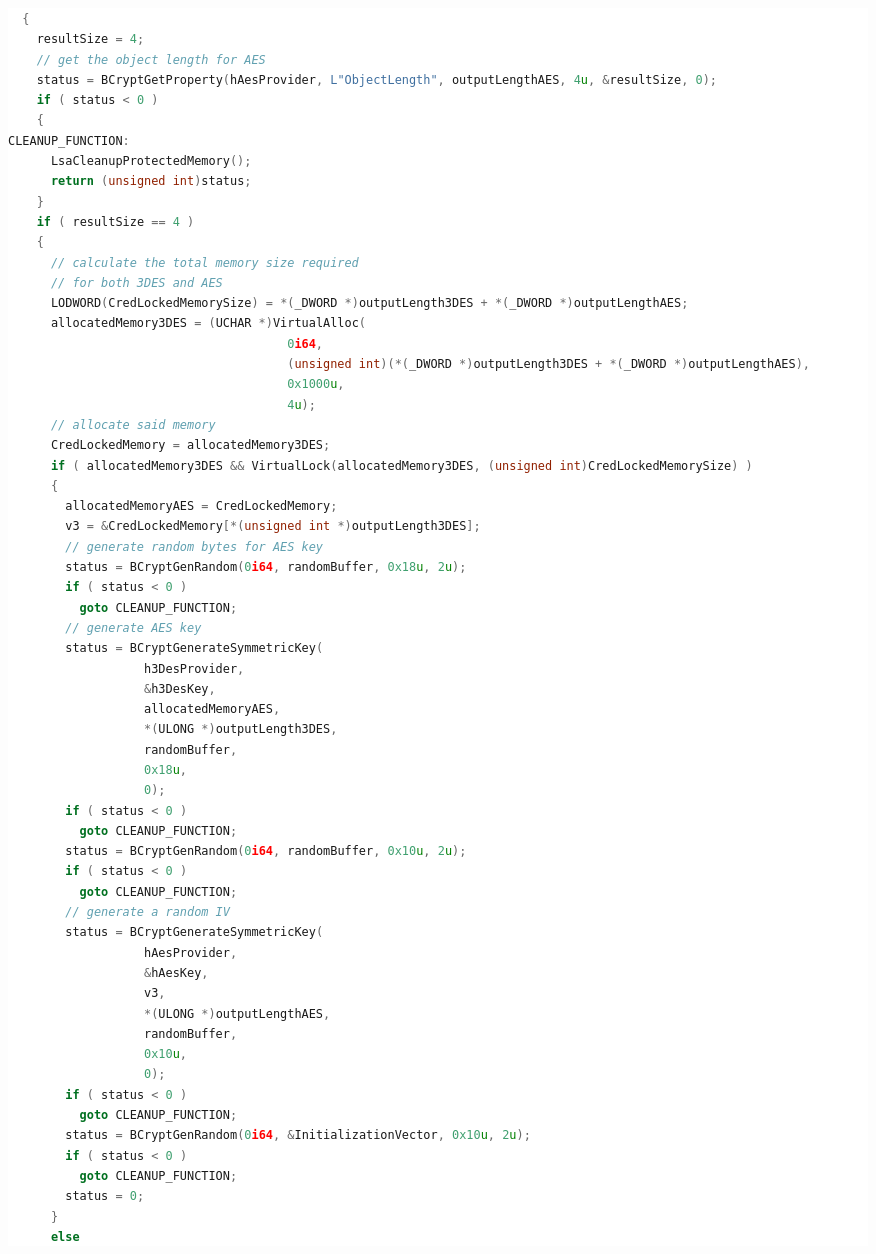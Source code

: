 ```cpp
  {
    resultSize = 4;
    // get the object length for AES
    status = BCryptGetProperty(hAesProvider, L"ObjectLength", outputLengthAES, 4u, &resultSize, 0);
    if ( status < 0 )
    {
CLEANUP_FUNCTION:
      LsaCleanupProtectedMemory();
      return (unsigned int)status;
    }
    if ( resultSize == 4 )
    {
      // calculate the total memory size required
      // for both 3DES and AES
      LODWORD(CredLockedMemorySize) = *(_DWORD *)outputLength3DES + *(_DWORD *)outputLengthAES;
      allocatedMemory3DES = (UCHAR *)VirtualAlloc(
                                       0i64,
                                       (unsigned int)(*(_DWORD *)outputLength3DES + *(_DWORD *)outputLengthAES),
                                       0x1000u,
                                       4u);
      // allocate said memory
      CredLockedMemory = allocatedMemory3DES;
      if ( allocatedMemory3DES && VirtualLock(allocatedMemory3DES, (unsigned int)CredLockedMemorySize) )
      {
        allocatedMemoryAES = CredLockedMemory;
        v3 = &CredLockedMemory[*(unsigned int *)outputLength3DES];
        // generate random bytes for AES key
        status = BCryptGenRandom(0i64, randomBuffer, 0x18u, 2u);
        if ( status < 0 )
          goto CLEANUP_FUNCTION;
        // generate AES key
        status = BCryptGenerateSymmetricKey(
                   h3DesProvider,
                   &h3DesKey,
                   allocatedMemoryAES,
                   *(ULONG *)outputLength3DES,
                   randomBuffer,
                   0x18u,
                   0);
        if ( status < 0 )
          goto CLEANUP_FUNCTION;
        status = BCryptGenRandom(0i64, randomBuffer, 0x10u, 2u);
        if ( status < 0 )
          goto CLEANUP_FUNCTION;
        // generate a random IV
        status = BCryptGenerateSymmetricKey(
                   hAesProvider,
                   &hAesKey,
                   v3,
                   *(ULONG *)outputLengthAES,
                   randomBuffer,
                   0x10u,
                   0);
        if ( status < 0 )
          goto CLEANUP_FUNCTION;
        status = BCryptGenRandom(0i64, &InitializationVector, 0x10u, 2u);
        if ( status < 0 )
          goto CLEANUP_FUNCTION;
        status = 0;
      }
      else
```